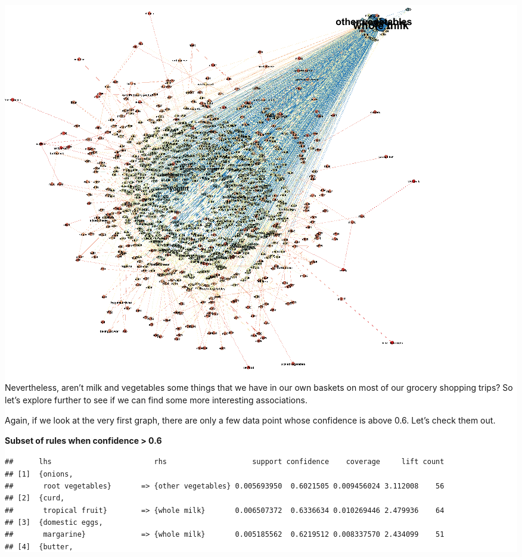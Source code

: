 ![](Data/Pictures_AssociationRules/screenshot_032915.png)

Nevertheless, aren’t milk and vegetables some things that we have in our
own baskets on most of our grocery shopping trips? So let’s explore
further to see if we can find some more interesting associations.

Again, if we look at the very first graph, there are only a few data
point whose confidence is above 0.6. Let’s check them out.

**Subset of rules when confidence &gt; 0.6**

    ##      lhs                        rhs                    support confidence    coverage     lift count
    ## [1]  {onions,                                                                                       
    ##       root vegetables}       => {other vegetables} 0.005693950  0.6021505 0.009456024 3.112008    56
    ## [2]  {curd,                                                                                         
    ##       tropical fruit}        => {whole milk}       0.006507372  0.6336634 0.010269446 2.479936    64
    ## [3]  {domestic eggs,                                                                                
    ##       margarine}             => {whole milk}       0.005185562  0.6219512 0.008337570 2.434099    51
    ## [4]  {butter,                                                                                       